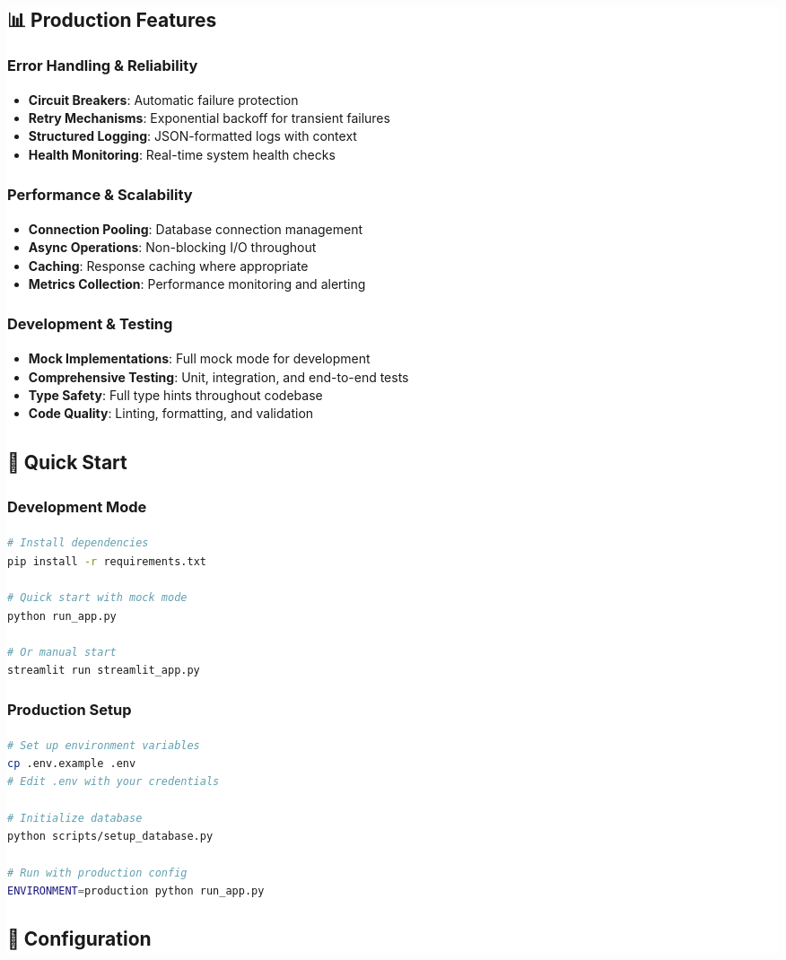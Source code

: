 ## 📊 Production Features

### **Error Handling & Reliability**
- **Circuit Breakers**: Automatic failure protection
- **Retry Mechanisms**: Exponential backoff for transient failures
- **Structured Logging**: JSON-formatted logs with context
- **Health Monitoring**: Real-time system health checks

### **Performance & Scalability**
- **Connection Pooling**: Database connection management
- **Async Operations**: Non-blocking I/O throughout
- **Caching**: Response caching where appropriate
- **Metrics Collection**: Performance monitoring and alerting

### **Development & Testing**
- **Mock Implementations**: Full mock mode for development
- **Comprehensive Testing**: Unit, integration, and end-to-end tests
- **Type Safety**: Full type hints throughout codebase
- **Code Quality**: Linting, formatting, and validation

## 🚀 Quick Start

### **Development Mode**
```bash
# Install dependencies
pip install -r requirements.txt

# Quick start with mock mode
python run_app.py

# Or manual start
streamlit run streamlit_app.py
```

### **Production Setup**
```bash
# Set up environment variables
cp .env.example .env
# Edit .env with your credentials

# Initialize database
python scripts/setup_database.py

# Run with production config
ENVIRONMENT=production python run_app.py
```

## 🔧 Configuration
